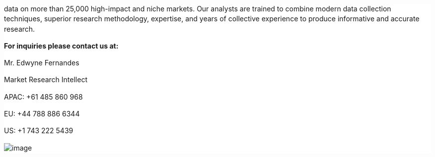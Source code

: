 data on more than 25,000 high-impact and niche markets. Our analysts are trained to combine modern data collection techniques, superior research methodology, expertise, and years of collective experience to produce informative and accurate research.</span></p><p><strong>For inquiries please contact us at:</strong></p><p>Mr. Edwyne Fernandes</p><p>Market Research Intellect</p><p>APAC: +61 485 860 968</p><p>EU: +44 788 886 6344</p><p>US: +1 743 222 5439</p>
![image](https://github.com/user-attachments/assets/243ec49c-9a62-4c6b-a3e5-a8c878bb3c2e)
